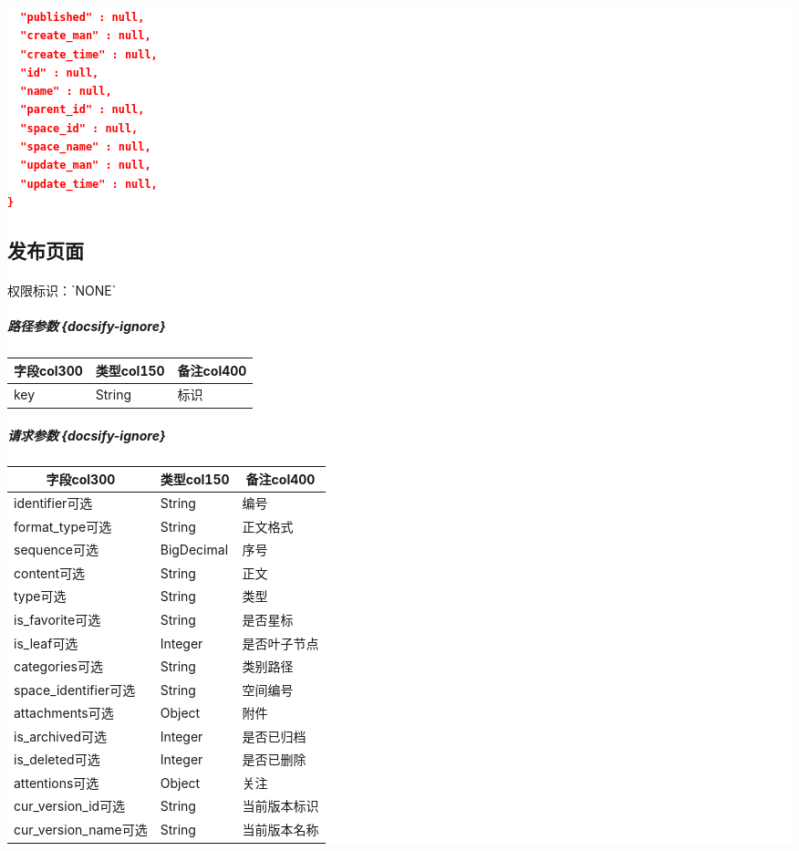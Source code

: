 ```json
  "published" : null,
  "create_man" : null,
  "create_time" : null,
  "id" : null,
  "name" : null,
  "parent_id" : null,
  "space_id" : null,
  "space_name" : null,
  "update_man" : null,
  "update_time" : null,
}

```

## 发布页面

<el-row>
<div style="width: 80px">
<el-alert center title="POST" style="background-color: rgba(52, 143, 228, 0.1);color: #348fe4;" :closable="false" ></el-alert>
</div>
<div style="margin-left:5px;width: calc(100% - 85px)">
<el-alert title="/article_pages/{key}/publish_page" type="info" :closable="false" ></el-alert>
</div>
</el-row>
权限标识：`NONE`

##### 路径参数 {docsify-ignore}
|字段col300|类型col150|备注col400|
|---|---|----|
|key|String|标识|



##### 请求参数 {docsify-ignore}
|字段col300|类型col150|备注col400|
|---|---|----|
|<el-row justify="space-between"><el-col :span="20">identifier</el-col><el-col :span="4" style="text-align:right"><el-text size="small" type="success">可选</el-text></el-col> </el-row>|String|编号|
|<el-row justify="space-between"><el-col :span="20">format_type</el-col><el-col :span="4" style="text-align:right"><el-text size="small" type="success">可选</el-text></el-col> </el-row>|String|正文格式|
|<el-row justify="space-between"><el-col :span="20">sequence</el-col><el-col :span="4" style="text-align:right"><el-text size="small" type="success">可选</el-text></el-col> </el-row>|BigDecimal|序号|
|<el-row justify="space-between"><el-col :span="20">content</el-col><el-col :span="4" style="text-align:right"><el-text size="small" type="success">可选</el-text></el-col> </el-row>|String|正文|
|<el-row justify="space-between"><el-col :span="20">type</el-col><el-col :span="4" style="text-align:right"><el-text size="small" type="success">可选</el-text></el-col> </el-row>|String|类型|
|<el-row justify="space-between"><el-col :span="20">is_favorite</el-col><el-col :span="4" style="text-align:right"><el-text size="small" type="success">可选</el-text></el-col> </el-row>|String|是否星标|
|<el-row justify="space-between"><el-col :span="20">is_leaf</el-col><el-col :span="4" style="text-align:right"><el-text size="small" type="success">可选</el-text></el-col> </el-row>|Integer|是否叶子节点|
|<el-row justify="space-between"><el-col :span="20">categories</el-col><el-col :span="4" style="text-align:right"><el-text size="small" type="success">可选</el-text></el-col> </el-row>|String|类别路径|
|<el-row justify="space-between"><el-col :span="20">space_identifier</el-col><el-col :span="4" style="text-align:right"><el-text size="small" type="success">可选</el-text></el-col> </el-row>|String|空间编号|
|<el-row justify="space-between"><el-col :span="20">attachments</el-col><el-col :span="4" style="text-align:right"><el-text size="small" type="success">可选</el-text></el-col> </el-row>|Object|附件|
|<el-row justify="space-between"><el-col :span="20">is_archived</el-col><el-col :span="4" style="text-align:right"><el-text size="small" type="success">可选</el-text></el-col> </el-row>|Integer|是否已归档|
|<el-row justify="space-between"><el-col :span="20">is_deleted</el-col><el-col :span="4" style="text-align:right"><el-text size="small" type="success">可选</el-text></el-col> </el-row>|Integer|是否已删除|
|<el-row justify="space-between"><el-col :span="20">attentions</el-col><el-col :span="4" style="text-align:right"><el-text size="small" type="success">可选</el-text></el-col> </el-row>|Object|关注|
|<el-row justify="space-between"><el-col :span="20">cur_version_id</el-col><el-col :span="4" style="text-align:right"><el-text size="small" type="success">可选</el-text></el-col> </el-row>|String|当前版本标识|
|<el-row justify="space-between"><el-col :span="20">cur_version_name</el-col><el-col :span="4" style="text-align:right"><el-text size="small" type="success">可选</el-text></el-col> </el-row>|String|当前版本名称|